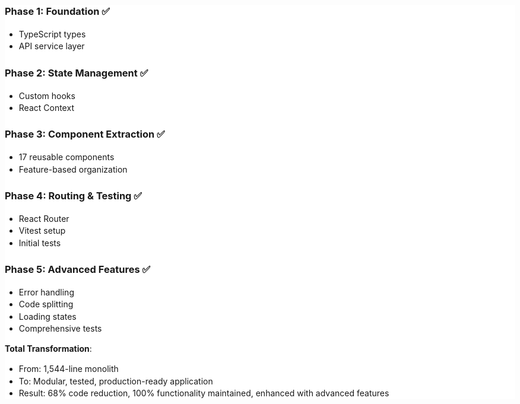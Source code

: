 ### Phase 1: Foundation ✅
- TypeScript types
- API service layer

### Phase 2: State Management ✅
- Custom hooks
- React Context

### Phase 3: Component Extraction ✅
- 17 reusable components
- Feature-based organization

### Phase 4: Routing & Testing ✅
- React Router
- Vitest setup
- Initial tests

### Phase 5: Advanced Features ✅
- Error handling
- Code splitting
- Loading states
- Comprehensive tests

**Total Transformation**:
- From: 1,544-line monolith
- To: Modular, tested, production-ready application
- Result: 68% code reduction, 100% functionality maintained, enhanced with advanced features
